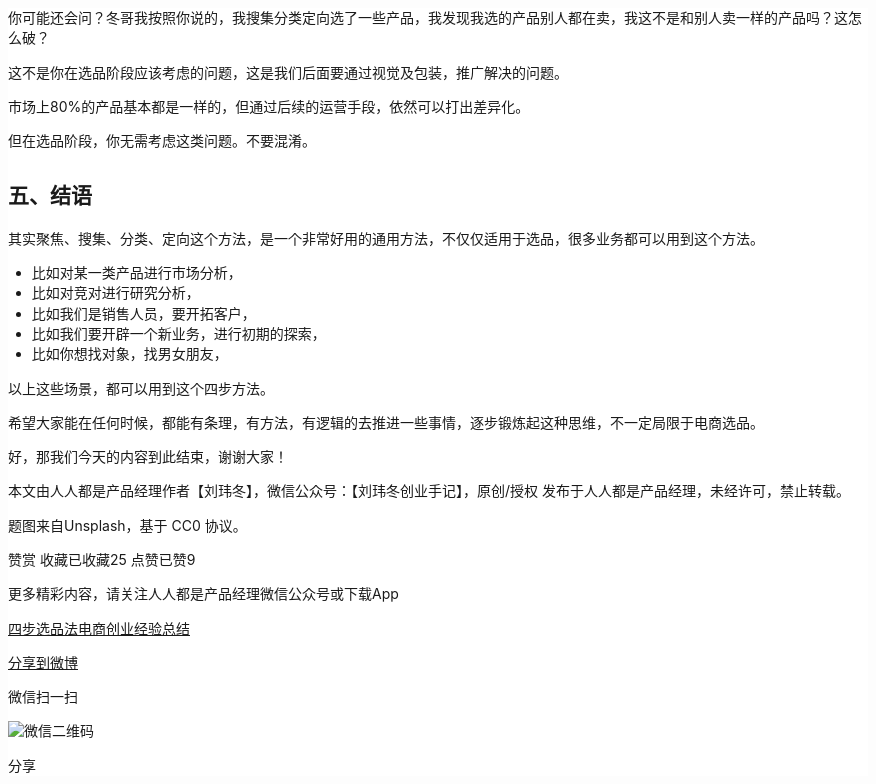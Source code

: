 你可能还会问？冬哥我按照你说的，我搜集分类定向选了一些产品，我发现我选的产品别人都在卖，我这不是和别人卖一样的产品吗？这怎么破？

这不是你在选品阶段应该考虑的问题，这是我们后面要通过视觉及包装，推广解决的问题。

市场上80%的产品基本都是一样的，但通过后续的运营手段，依然可以打出差异化。

但在选品阶段，你无需考虑这类问题。不要混淆。

## 五、结语

其实聚焦、搜集、分类、定向这个方法，是一个非常好用的通用方法，不仅仅适用于选品，很多业务都可以用到这个方法。

*   比如对某一类产品进行市场分析，
*   比如对竞对进行研究分析，
*   比如我们是销售人员，要开拓客户，
*   比如我们要开辟一个新业务，进行初期的探索，
*   比如你想找对象，找男女朋友，

以上这些场景，都可以用到这个四步方法。

希望大家能在任何时候，都能有条理，有方法，有逻辑的去推进一些事情，逐步锻炼起这种思维，不一定局限于电商选品。

好，那我们今天的内容到此结束，谢谢大家！

本文由人人都是产品经理作者【刘玮冬】，微信公众号：【刘玮冬创业手记】，原创/授权 发布于人人都是产品经理，未经许可，禁止转载。

题图来自Unsplash，基于 CC0 协议。

赞赏 收藏已收藏25 点赞已赞9

更多精彩内容，请关注人人都是产品经理微信公众号或下载App

[四步选品法](https://www.woshipm.com/tag/%e5%9b%9b%e6%ad%a5%e9%80%89%e5%93%81%e6%b3%95)[电商创业](https://www.woshipm.com/tag/%e7%94%b5%e5%95%86%e5%88%9b%e4%b8%9a)[经验总结](https://www.woshipm.com/tag/%e7%bb%8f%e9%aa%8c%e6%80%bb%e7%bb%93)

[分享到微博](https://service.weibo.com/share/share.php?appkey=2775287854&title=普通人电商创业必学的四步选品法，我亲自实践总结精炼版&url=https://www.woshipm.com/chuangye/6150626.html&pic=https://image.woshipm.com/2024/12/05/ab948308-b2cc-11ef-8e26-00163e1bca14.png)

微信扫一扫

![微信二维码](https://api.pwmqr.com/qrcode/create/?url=https://www.woshipm.com/chuangye/6150626.html)

分享